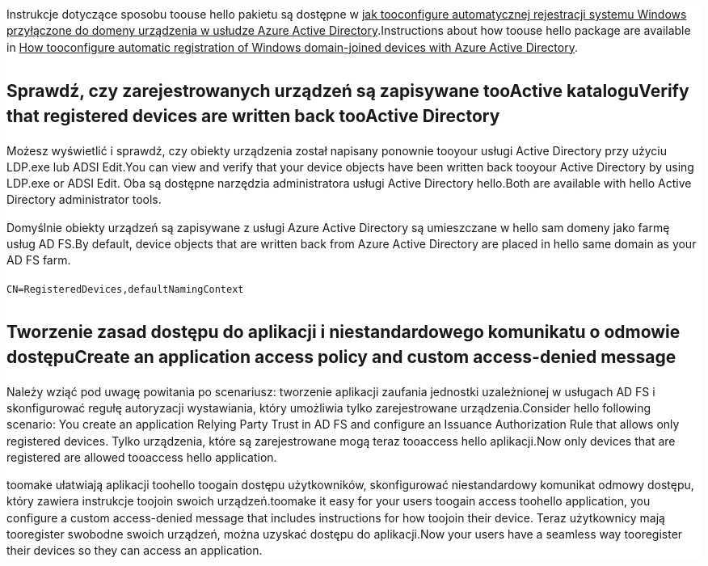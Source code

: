 <span data-ttu-id="28a3b-247">Instrukcje dotyczące sposobu toouse hello pakietu są dostępne w [jak tooconfigure automatycznej rejestracji systemu Windows przyłączone do domeny urządzenia w usłudze Azure Active Directory](active-directory-conditional-access-automatic-device-registration-setup.md).</span><span class="sxs-lookup"><span data-stu-id="28a3b-247">Instructions about how toouse hello package are available in [How tooconfigure automatic registration of Windows domain-joined devices with Azure Active Directory](active-directory-conditional-access-automatic-device-registration-setup.md).</span></span>

## <a name="verify-that-registered-devices-are-written-back-tooactive-directory"></a><span data-ttu-id="28a3b-248">Sprawdź, czy zarejestrowanych urządzeń są zapisywane tooActive katalogu</span><span class="sxs-lookup"><span data-stu-id="28a3b-248">Verify that registered devices are written back tooActive Directory</span></span>
<span data-ttu-id="28a3b-249">Możesz wyświetlić i sprawdź, czy obiekty urządzenia został napisany ponownie tooyour usługi Active Directory przy użyciu LDP.exe lub ADSI Edit.</span><span class="sxs-lookup"><span data-stu-id="28a3b-249">You can view and verify that your device objects have been written back tooyour Active Directory by using LDP.exe or ADSI Edit.</span></span> <span data-ttu-id="28a3b-250">Oba są dostępne narzędzia administratora usługi Active Directory hello.</span><span class="sxs-lookup"><span data-stu-id="28a3b-250">Both are available with hello Active Directory administrator tools.</span></span>

<span data-ttu-id="28a3b-251">Domyślnie obiekty urządzeń są zapisywane z usługi Azure Active Directory są umieszczane w hello sam domeny jako farmę usług AD FS.</span><span class="sxs-lookup"><span data-stu-id="28a3b-251">By default, device objects that are written back from Azure Active Directory are placed in hello same domain as your AD FS farm.</span></span>

    CN=RegisteredDevices,defaultNamingContext

## <a name="create-an-application-access-policy-and-custom-access-denied-message"></a><span data-ttu-id="28a3b-252">Tworzenie zasad dostępu do aplikacji i niestandardowego komunikatu o odmowie dostępu</span><span class="sxs-lookup"><span data-stu-id="28a3b-252">Create an application access policy and custom access-denied message</span></span>
<span data-ttu-id="28a3b-253">Należy wziąć pod uwagę powitania po scenariusz: tworzenie aplikacji zaufania jednostki uzależnionej w usługach AD FS i skonfigurować regułę autoryzacji wystawiania, który umożliwia tylko zarejestrowane urządzenia.</span><span class="sxs-lookup"><span data-stu-id="28a3b-253">Consider hello following scenario: You create an application Relying Party Trust in AD FS and configure an Issuance Authorization Rule that allows only registered devices.</span></span> <span data-ttu-id="28a3b-254">Tylko urządzenia, które są zarejestrowane mogą teraz tooaccess hello aplikacji.</span><span class="sxs-lookup"><span data-stu-id="28a3b-254">Now only devices that are registered are allowed tooaccess hello application.</span></span> 

<span data-ttu-id="28a3b-255">toomake ułatwiają aplikacji toohello toogain dostępu użytkowników, skonfigurować niestandardowy komunikat odmowy dostępu, który zawiera instrukcje toojoin swoich urządzeń.</span><span class="sxs-lookup"><span data-stu-id="28a3b-255">toomake it easy for your users toogain access toohello application, you configure a custom access-denied message that includes instructions for how toojoin their device.</span></span> <span data-ttu-id="28a3b-256">Teraz użytkownicy mają tooregister swobodne swoich urządzeń, można uzyskać dostępu do aplikacji.</span><span class="sxs-lookup"><span data-stu-id="28a3b-256">Now your users have a seamless way tooregister their devices so they can access an application.</span></span>
